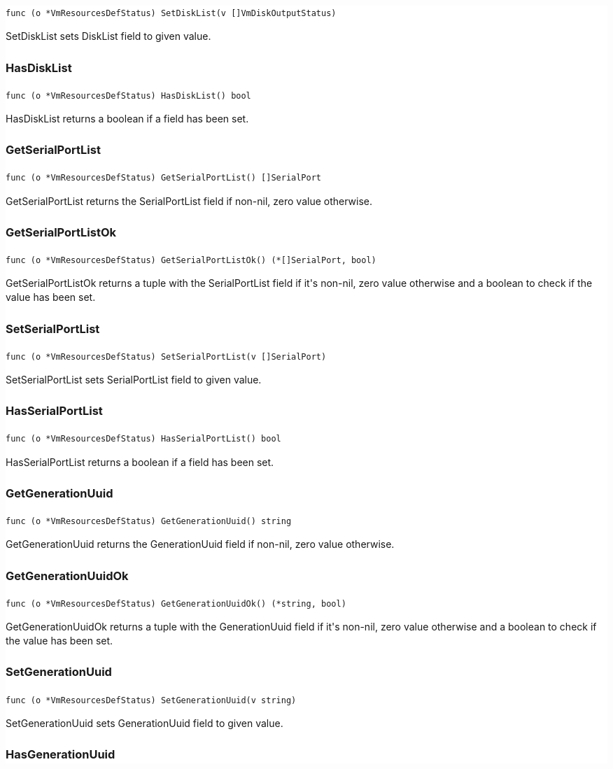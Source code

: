 `func (o *VmResourcesDefStatus) SetDiskList(v []VmDiskOutputStatus)`

SetDiskList sets DiskList field to given value.

### HasDiskList

`func (o *VmResourcesDefStatus) HasDiskList() bool`

HasDiskList returns a boolean if a field has been set.

### GetSerialPortList

`func (o *VmResourcesDefStatus) GetSerialPortList() []SerialPort`

GetSerialPortList returns the SerialPortList field if non-nil, zero value otherwise.

### GetSerialPortListOk

`func (o *VmResourcesDefStatus) GetSerialPortListOk() (*[]SerialPort, bool)`

GetSerialPortListOk returns a tuple with the SerialPortList field if it's non-nil, zero value otherwise
and a boolean to check if the value has been set.

### SetSerialPortList

`func (o *VmResourcesDefStatus) SetSerialPortList(v []SerialPort)`

SetSerialPortList sets SerialPortList field to given value.

### HasSerialPortList

`func (o *VmResourcesDefStatus) HasSerialPortList() bool`

HasSerialPortList returns a boolean if a field has been set.

### GetGenerationUuid

`func (o *VmResourcesDefStatus) GetGenerationUuid() string`

GetGenerationUuid returns the GenerationUuid field if non-nil, zero value otherwise.

### GetGenerationUuidOk

`func (o *VmResourcesDefStatus) GetGenerationUuidOk() (*string, bool)`

GetGenerationUuidOk returns a tuple with the GenerationUuid field if it's non-nil, zero value otherwise
and a boolean to check if the value has been set.

### SetGenerationUuid

`func (o *VmResourcesDefStatus) SetGenerationUuid(v string)`

SetGenerationUuid sets GenerationUuid field to given value.

### HasGenerationUuid
